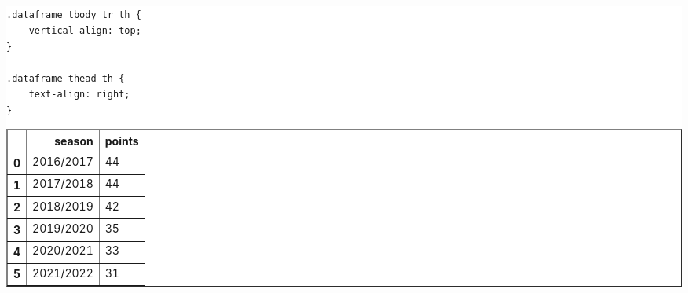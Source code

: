    .dataframe tbody tr th {
        vertical-align: top;
    }

    .dataframe thead th {
        text-align: right;
    }
</style>
<table border="1" class="dataframe">
  <thead>
    <tr style="text-align: right;">
      <th></th>
      <th>season</th>
      <th>points</th>
    </tr>
  </thead>
  <tbody>
    <tr>
      <th>0</th>
      <td>2016/2017</td>
      <td>44</td>
    </tr>
    <tr>
      <th>1</th>
      <td>2017/2018</td>
      <td>44</td>
    </tr>
    <tr>
      <th>2</th>
      <td>2018/2019</td>
      <td>42</td>
    </tr>
    <tr>
      <th>3</th>
      <td>2019/2020</td>
      <td>35</td>
    </tr>
    <tr>
      <th>4</th>
      <td>2020/2021</td>
      <td>33</td>
    </tr>
    <tr>
      <th>5</th>
      <td>2021/2022</td>
      <td>31</td>
    </tr>
  </tbody>
</table>
</div>

